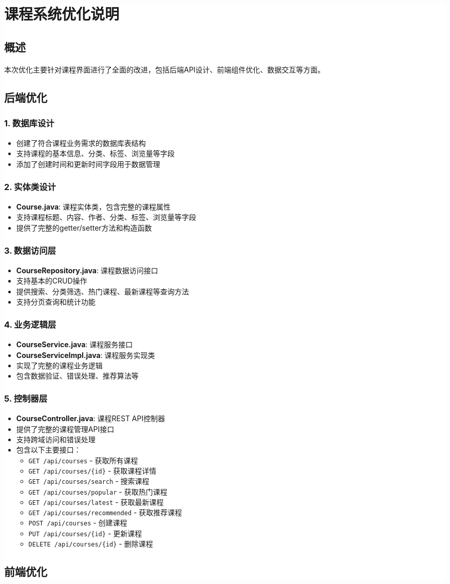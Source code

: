 # 课程系统优化说明

## 概述

本次优化主要针对课程界面进行了全面的改进，包括后端API设计、前端组件优化、数据交互等方面。

## 后端优化

### 1. 数据库设计
- 创建了符合课程业务需求的数据库表结构
- 支持课程的基本信息、分类、标签、浏览量等字段
- 添加了创建时间和更新时间字段用于数据管理

### 2. 实体类设计
- **Course.java**: 课程实体类，包含完整的课程属性
- 支持课程标题、内容、作者、分类、标签、浏览量等字段
- 提供了完整的getter/setter方法和构造函数

### 3. 数据访问层
- **CourseRepository.java**: 课程数据访问接口
- 支持基本的CRUD操作
- 提供搜索、分类筛选、热门课程、最新课程等查询方法
- 支持分页查询和统计功能

### 4. 业务逻辑层
- **CourseService.java**: 课程服务接口
- **CourseServiceImpl.java**: 课程服务实现类
- 实现了完整的课程业务逻辑
- 包含数据验证、错误处理、推荐算法等

### 5. 控制器层
- **CourseController.java**: 课程REST API控制器
- 提供了完整的课程管理API接口
- 支持跨域访问和错误处理
- 包含以下主要接口：
  - `GET /api/courses` - 获取所有课程
  - `GET /api/courses/{id}` - 获取课程详情
  - `GET /api/courses/search` - 搜索课程
  - `GET /api/courses/popular` - 获取热门课程
  - `GET /api/courses/latest` - 获取最新课程
  - `GET /api/courses/recommended` - 获取推荐课程
  - `POST /api/courses` - 创建课程
  - `PUT /api/courses/{id}` - 更新课程
  - `DELETE /api/courses/{id}` - 删除课程

## 前端优化
